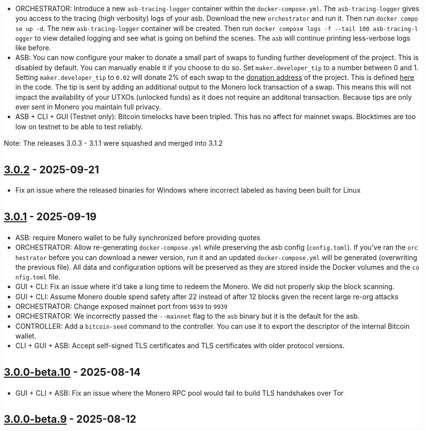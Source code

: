   - ORCHESTRATOR: Introduce a new `asb-tracing-logger` container within the `docker-compose.yml`. The `asb-tracing-logger` gives you access to the tracing (high verbosity) logs of your asb. Download the new `orchestrator` and run it. Then run `docker compose up -d`. The new `asb-tracing-logger` container will be created. Then run `docker compose logs -f --tail 100 asb-tracing-logger` to view detailed logging and see what is going on behind the scenes. The `asb` will continue printing less-verbose logs like before.
  - ASB: You can now configure your maker to donate a small part of swaps to funding further development of the project. This is disabled by default. You can manually enable it if you choose to do so. Set `maker.developer_tip` to a number between 0 and 1. Setting `maker.developer_tip` to `0.02` will donate 2% of each swap to the [donation address](https://github.com/eigenwallet/core?tab=readme-ov-file#donations) of the project. This is defined [here](https://github.com/eigenwallet/core/blob/ce4a85bfdd3b3fd6fbdf6c4c1ab0e1c3188b7fc2/swap-env/src/defaults.rs#L9) in the code. The tip is sent by adding an additional output to the Monero lock transaction of a swap. This means this will not impact the availability of your UTXOs (unlocked funds) as it does not require an additonal transaction. Because tips are only ever sent in Monero you maintain full privacy.
  - ASB + CLI + GUI (Testnet only): Bitcoin timelocks have been tripled. This has no affect for mainnet swaps. Blocktimes are too low on testnet to be able to test reliably.

Note: The releases 3.0.3 - 3.1.1 were squashed and merged into 3.1.2

## [3.0.2] - 2025-09-21

- Fix an issue where the released binaries for Windows where incorrect labeled as having been built for Linux

## [3.0.1] - 2025-09-19

- ASB: require Monero wallet to be fully synchronized before providing quotes
- ORCHESTRATOR: Allow re-generating `docker-compose.yml` while preserving the asb config (`config.toml`). If you've ran the `orchestrator` before you can download a newer version, run it and an updated `docker-compose.yml` will be generated (overwriting the previous file). All data and configuration options will be preserved as they are stored inside the Docker volumes and the `config.toml` file.
- GUI + CLI: Fix an issue where it'd take a long time to redeem the Monero. We did not properly skip the block scanning.
- GUI + CLI: Assume Monero double spend safety after 22 instead of after 12 blocks given the recent large re-org attacks
- ORCHESTRATOR: Change exposed mainnet port from `9839` to `9939`
- ORCHESTRATOR: We incorrectly passed the `--mainnet` flag to the `asb` binary but it is the default for the asb.
- CONTROLLER: Add a `bitcoin-seed` command to the controller. You can use it to export the descriptor of the internal Bitcoin wallet.
- CLI + GUI + ASB: Accept self-signed TLS certificates and TLS certificates with older protocol versions.

## [3.0.0-beta.10] - 2025-08-14

- GUI + CLI + ASB: Fix an issue where the Monero RPC pool would fail to build TLS handshakes over Tor

## [3.0.0-beta.9] - 2025-08-12


[unreleased]: https://github.com/eigenwallet/core/compare/3.0.0-rc.3...HEAD
[3.0.0-rc.3]: https://github.com/eigenwallet/core/compare/3.2.0-rc.2...3.0.0-rc.3
[3.2.0-rc.2]: https://github.com/eigenwallet/core/compare/3.2.0-rc.1...3.2.0-rc.2
[3.2.0-rc.1]: https://github.com/eigenwallet/core/compare/3.1.3...3.2.0-rc.1
[3.1.3]: https://github.com/eigenwallet/core/compare/3.1.2...3.1.3
[3.1.2]: https://github.com/eigenwallet/core/compare/3.1.1...3.1.2
[3.1.1]: https://github.com/eigenwallet/core/compare/3.1.0...3.1.1
[3.1.0]: https://github.com/eigenwallet/core/compare/3.0.7...3.1.0
[3.0.7]: https://github.com/eigenwallet/core/compare/3.0.6...3.0.7
[3.0.6]: https://github.com/eigenwallet/core/compare/3.0.5...3.0.6
[3.0.5]: https://github.com/eigenwallet/core/compare/3.0.4...3.0.5
[3.0.4]: https://github.com/eigenwallet/core/compare/3.0.3...3.0.4
[3.0.3]: https://github.com/eigenwallet/core/compare/3.0.2...3.0.3
[3.0.2]: https://github.com/eigenwallet/core/compare/3.0.1...3.0.2
[3.0.1]: https://github.com/eigenwallet/core/compare/3.0.0-beta.16...3.0.1
[3.0.0-beta.16]: https://github.com/eigenwallet/core/compare/3.0.0-beta.15...3.0.0-beta.16
[3.0.0-beta.15]: https://github.com/eigenwallet/core/compare/3.0.0-beta.14...3.0.0-beta.15
[3.0.0-beta.14]: https://github.com/eigenwallet/core/compare/3.0.0-beta.13...3.0.0-beta.14
[3.0.0-beta.13]: https://github.com/eigenwallet/core/compare/3.0.0-beta.12...3.0.0-beta.13
[3.0.0-beta.12]: https://github.com/eigenwallet/core/compare/3.0.0-beta.12...3.0.0-beta.12
[3.0.0-beta.12]: https://github.com/eigenwallet/core/compare/3.0.0-beta.11...3.0.0-beta.12
[3.0.0-beta.11]: https://github.com/eigenwallet/core/compare/3.0.0-beta.10...3.0.0-beta.11
[3.0.0-beta.10]: https://github.com/eigenwallet/core/compare/3.0.0-beta.9...3.0.0-beta.10
[3.0.0-beta.9]: https://github.com/eigenwallet/core/compare/3.0.0-beta.8...3.0.0-beta.9
[3.0.0-beta.8]: https://github.com/eigenwallet/core/compare/3.0.0-beta.7...3.0.0-beta.8
[3.0.0-beta.7]: https://github.com/eigenwallet/core/compare/3.0.0-beta.7...3.0.0-beta.7
[3.0.0-beta.7]: https://github.com/eigenwallet/core/compare/3.0.0-beta.6...3.0.0-beta.7
[3.0.0-beta.6]: https://github.com/eigenwallet/core/compare/3.0.0-beta.5...3.0.0-beta.6
[3.0.0-beta.5]: https://github.com/eigenwallet/core/compare/3.0.0-beta.4...3.0.0-beta.5
[3.0.0-beta.4]: https://github.com/eigenwallet/core/compare/3.0.0-beta.3...3.0.0-beta.4
[3.0.0-beta.3]: https://github.com/eigenwallet/core/compare/3.0.0-beta.2...3.0.0-beta.3
[3.0.0-beta.2]: https://github.com/eigenwallet/core/compare/3.0.0-beta...3.0.0-beta.2
[3.0.0-beta]: https://github.com/eigenwallet/core/compare/2.5.6...3.0.0-beta
[2.5.6]: https://github.com/eigenwallet/core/compare/2.4.5...2.5.6
[2.4.5]: https://github.com/eigenwallet/core/compare/2.4.3...2.4.5
[2.4.3]: https://github.com/eigenwallet/core/compare/2.0.3...2.4.3
[2.0.3]: https://github.com/UnstoppableSwap/core/compare/2.0.2...2.0.3
[2.0.2]: https://github.com/UnstoppableSwap/core/compare/2.0.0...2.0.2
[2.0.0]: https://github.com/UnstoppableSwap/core/compare/2.0.0-beta.2...2.0.0
[2.0.0-beta.2]: https://github.com/UnstoppableSwap/core/compare/2.0.0-beta.1...2.0.0-beta.2
[2.0.0-beta.1]: https://github.com/UnstoppableSwap/core/compare/1.1.7...2.0.0-beta.1
[1.1.7]: https://github.com/UnstoppableSwap/core/compare/1.1.4...1.1.7
[1.1.4]: https://github.com/UnstoppableSwap/core/compare/1.1.3...1.1.4
[1.1.3]: https://github.com/UnstoppableSwap/core/compare/1.1.2...1.1.3
[1.1.2]: https://github.com/UnstoppableSwap/core/compare/1.1.1...1.1.2
[1.1.1]: https://github.com/UnstoppableSwap/core/compare/1.1.0...1.1.1
[1.1.0]: https://github.com/UnstoppableSwap/core/compare/1.1.0-rc.3...1.1.0
[1.1.0-rc.3]: https://github.com/UnstoppableSwap/core/compare/1.1.0-rc.2...1.1.0-rc.3
[1.1.0-rc.2]: https://github.com/UnstoppableSwap/core/compare/1.1.0-rc.1...1.1.0-rc.2
[1.1.0-rc.1]: https://github.com/UnstoppableSwap/core/compare/1.0.0-rc.21...1.1.0-rc.1
[1.0.0-rc.21]: https://github.com/UnstoppableSwap/core/compare/1.0.0-rc.20...1.0.0-rc.21
[1.0.0-rc.20]: https://github.com/UnstoppableSwap/core/compare/1.0.0-rc.19...1.0.0-rc.20
[1.0.0-rc.19]: https://github.com/UnstoppableSwap/core/compare/1.0.0-rc.18...1.0.0-rc.19
[1.0.0-rc.18]: https://github.com/UnstoppableSwap/core/compare/1.0.0-rc.17...1.0.0-rc.18
[1.0.0-rc.17]: https://github.com/UnstoppableSwap/core/compare/1.0.0-rc.16...1.0.0-rc.17
[1.0.0-rc.16]: https://github.com/UnstoppableSwap/core/compare/1.0.0-rc.14...1.0.0-rc.16
[1.0.0-rc.14]: https://github.com/UnstoppableSwap/core/compare/1.0.0-rc.13...1.0.0-rc.14
[1.0.0-rc.13]: https://github.com/UnstoppableSwap/core/compare/1.0.0-rc.12...1.0.0-rc.13
[1.0.0-rc.12]: https://github.com/UnstoppableSwap/core/compare/1.0.0-rc.11...1.0.0-rc.12
[1.0.0-rc.11]: https://github.com/UnstoppableSwap/core/compare/1.0.0-rc.10...1.0.0-rc.11
[1.0.0-rc.10]: https://github.com/UnstoppableSwap/core/compare/1.0.0-rc.8...1.0.0-rc.10
[1.0.0-rc.8]: https://github.com/UnstoppableSwap/core/compare/1.0.0-rc.7...1.0.0-rc.8
[1.0.0-rc.7]: https://github.com/UnstoppableSwap/core/compare/1.0.0-rc.6...1.0.0-rc.7
[1.0.0-rc.6]: https://github.com/UnstoppableSwap/core/compare/1.0.0-rc.5...1.0.0-rc.6
[1.0.0-rc.5]: https://github.com/UnstoppableSwap/core/compare/1.0.0-rc.4...1.0.0-rc.5
[1.0.0-rc.4]: https://github.com/UnstoppableSwap/core/compare/1.0.0-rc.2...1.0.0-rc.4
[1.0.0-rc.2]: https://github.com/UnstoppableSwap/core/compare/1.0.0-rc.1...1.0.0-rc.2
[1.0.0-rc.1]: https://github.com/UnstoppableSwap/core/compare/1.0.0-alpha.3...1.0.0-rc.1
[1.0.0-alpha.3]: https://github.com/UnstoppableSwap/core/compare/1.0.0-alpha.2...1.0.0-alpha.3
[1.0.0-alpha.2]: https://github.com/UnstoppableSwap/core/compare/1.0.0-alpha.1...1.0.0-alpha.2
[1.0.0-alpha.1]: https://github.com/UnstoppableSwap/core/compare/0.13.2...1.0.0-alpha.1
[0.13.2]: https://github.com/comit-network/xmr-btc-swap/compare/0.13.1...0.13.2
[0.13.1]: https://github.com/comit-network/xmr-btc-swap/compare/0.13.0...0.13.1
[0.13.0]: https://github.com/comit-network/xmr-btc-swap/compare/0.12.3...0.13.0
[0.12.3]: https://github.com/comit-network/xmr-btc-swap/compare/0.12.2...0.12.3
[0.12.2]: https://github.com/comit-network/xmr-btc-swap/compare/0.12.1...0.12.2
[0.12.1]: https://github.com/comit-network/xmr-btc-swap/compare/0.12.0...0.12.1
[0.12.0]: https://github.com/comit-network/xmr-btc-swap/compare/0.11.0...0.12.0
[0.11.0]: https://github.com/comit-network/xmr-btc-swap/compare/0.10.2...0.11.0
[0.10.2]: https://github.com/comit-network/xmr-btc-swap/compare/0.10.1...0.10.2
[0.10.1]: https://github.com/comit-network/xmr-btc-swap/compare/0.10.0...0.10.1
[0.10.0]: https://github.com/comit-network/xmr-btc-swap/compare/0.9.0...0.10.0
[0.9.0]: https://github.com/comit-network/xmr-btc-swap/compare/0.8.3...0.9.0
[0.8.3]: https://github.com/comit-network/xmr-btc-swap/compare/0.8.2...0.8.3
[0.8.2]: https://github.com/comit-network/xmr-btc-swap/compare/0.8.1...0.8.2
[0.8.1]: https://github.com/comit-network/xmr-btc-swap/compare/0.8.0...0.8.1
[0.8.0]: https://github.com/comit-network/xmr-btc-swap/compare/0.7.0...0.8.0
[0.7.0]: https://github.com/comit-network/xmr-btc-swap/compare/0.6.0...0.7.0
[0.6.0]: https://github.com/comit-network/xmr-btc-swap/compare/0.5.0...0.6.0
[0.5.0]: https://github.com/comit-network/xmr-btc-swap/compare/0.4.0...0.5.0
[0.4.0]: https://github.com/comit-network/xmr-btc-swap/compare/v0.3...0.4.0